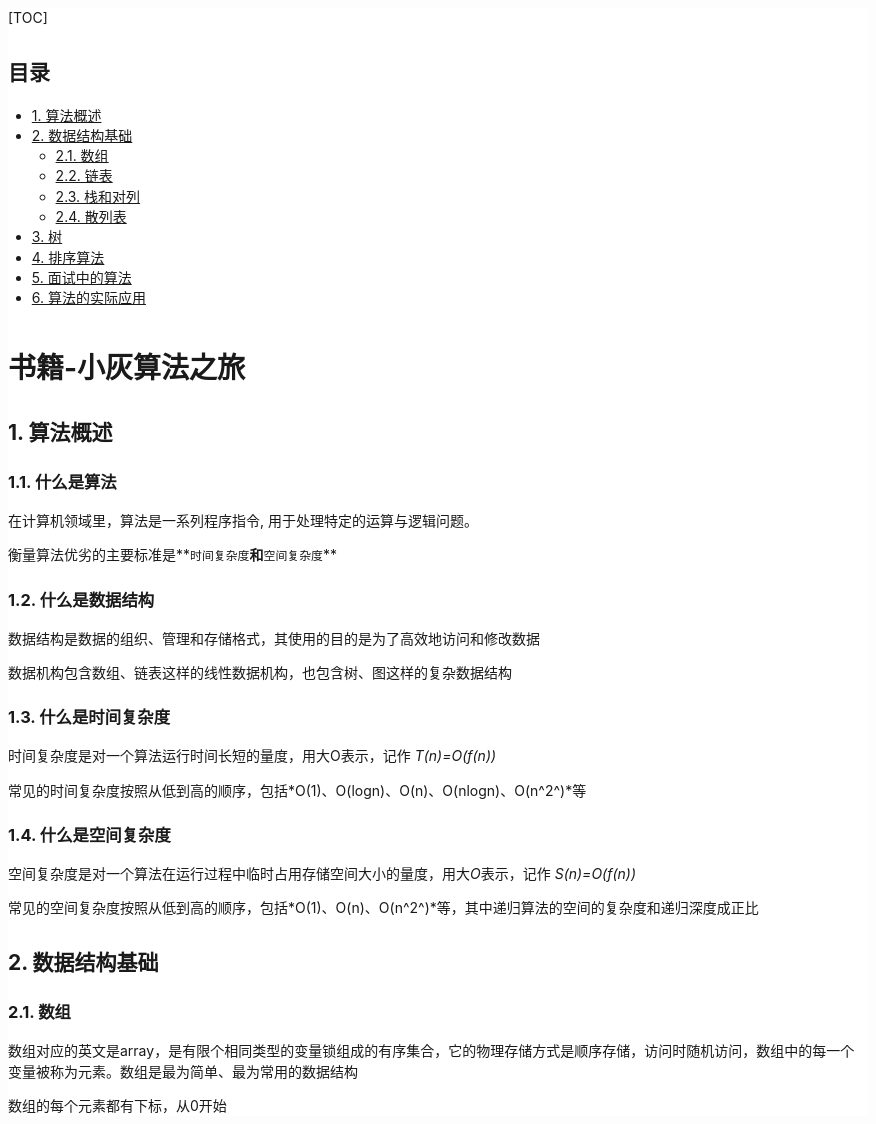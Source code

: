 [TOC]

##  目录

- [1. 算法概述](#1-算法概述)
- [2. 数据结构基础](#2-数据结构基础)
  - [2.1. 数组](#21-数组)
  - [2.2. 链表](#22-链表)
  - [2.3. 栈和对列](#23-栈和对列)
  - [2.4. 散列表](#24-散列表)
- [3. 树](#3-树)
- [4. 排序算法](#4-排序算法)
- [5. 面试中的算法](#5-面试中的算法)
- [6. 算法的实际应用](#6-算法的实际应用)



# 书籍-小灰算法之旅

##  1. 算法概述

### 1.1. 什么是算法

在计算机领域里，算法是一系列程序指令, 用于处理特定的运算与逻辑问题。

衡量算法优劣的主要标准是**`时间复杂度`**和**`空间复杂度`**

### 1.2. 什么是数据结构

数据结构是数据的组织、管理和存储格式，其使用的目的是为了高效地访问和修改数据

数据机构包含数组、链表这样的线性数据机构，也包含树、图这样的复杂数据结构

### 1.3. 什么是时间复杂度

时间复杂度是对一个算法运行时间长短的量度，用大O表示，记作 *T(n)=O(f(n))*

常见的时间复杂度按照从低到高的顺序，包括*O(1)、O(logn)、O(n)、O(nlogn)、O(n^2^)*等

### 1.4. 什么是空间复杂度

空间复杂度是对一个算法在运行过程中临时占用存储空间大小的量度，用大*O*表示，记作 *S(n)=O(f(n))*

常见的空间复杂度按照从低到高的顺序，包括*O(1)、O(n)、O(n^2^)*等，其中递归算法的空间的复杂度和递归深度成正比

##  2. 数据结构基础

###  2.1. 数组

数组对应的英文是array，是有限个相同类型的变量锁组成的有序集合，它的物理存储方式是顺序存储，访问时随机访问，数组中的每一个变量被称为元素。数组是最为简单、最为常用的数据结构

数组的每个元素都有下标，从0开始
